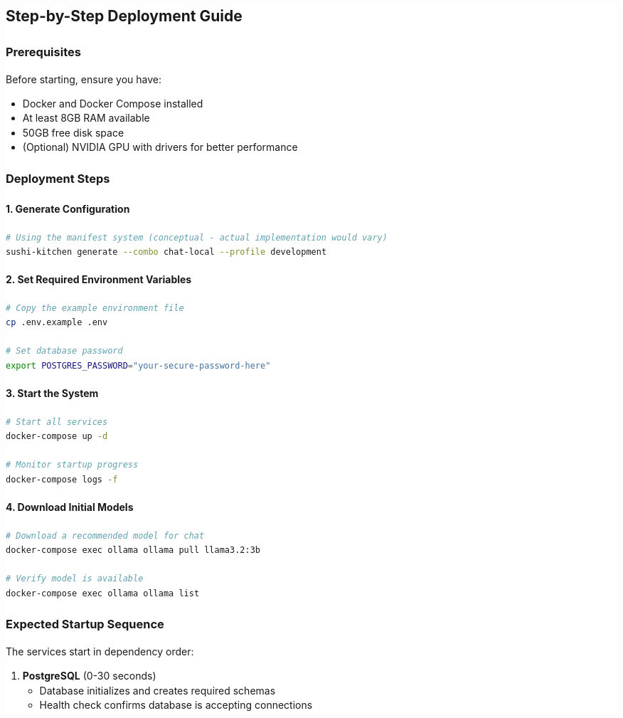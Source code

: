 ## Step-by-Step Deployment Guide

### Prerequisites

Before starting, ensure you have:
- Docker and Docker Compose installed
- At least 8GB RAM available
- 50GB free disk space
- (Optional) NVIDIA GPU with drivers for better performance

### Deployment Steps

#### 1. Generate Configuration
```bash
# Using the manifest system (conceptual - actual implementation would vary)
sushi-kitchen generate --combo chat-local --profile development
```

#### 2. Set Required Environment Variables
```bash
# Copy the example environment file
cp .env.example .env

# Set database password
export POSTGRES_PASSWORD="your-secure-password-here"
```

#### 3. Start the System
```bash
# Start all services
docker-compose up -d

# Monitor startup progress
docker-compose logs -f
```

#### 4. Download Initial Models
```bash
# Download a recommended model for chat
docker-compose exec ollama ollama pull llama3.2:3b

# Verify model is available
docker-compose exec ollama ollama list
```

### Expected Startup Sequence

The services start in dependency order:

1. **PostgreSQL** (0-30 seconds)
   - Database initializes and creates required schemas
   - Health check confirms database is accepting connections
